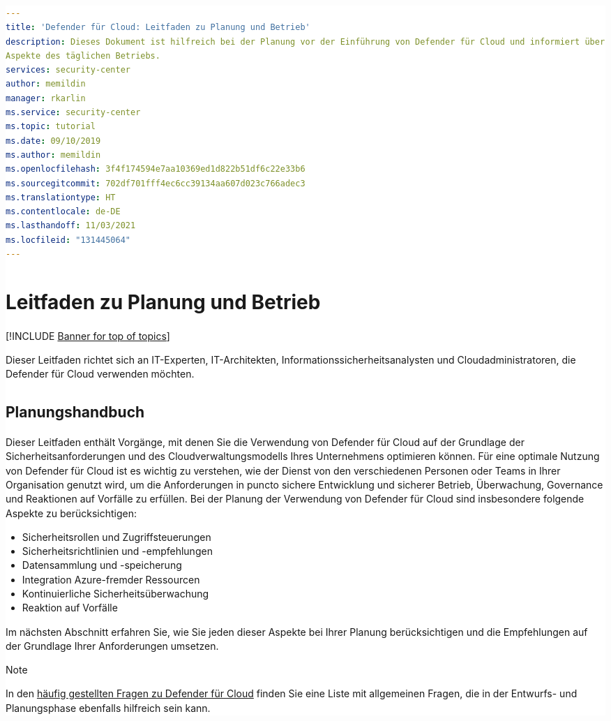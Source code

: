 ```yaml
---
title: 'Defender für Cloud: Leitfaden zu Planung und Betrieb'
description: Dieses Dokument ist hilfreich bei der Planung vor der Einführung von Defender für Cloud und informiert über Aspekte des täglichen Betriebs.
services: security-center
author: memildin
manager: rkarlin
ms.service: security-center
ms.topic: tutorial
ms.date: 09/10/2019
ms.author: memildin
ms.openlocfilehash: 3f4f174594e7aa10369ed1d822b51df6c22e33b6
ms.sourcegitcommit: 702df701fff4ec6cc39134aa607d023c766adec3
ms.translationtype: HT
ms.contentlocale: de-DE
ms.lasthandoff: 11/03/2021
ms.locfileid: "131445064"
---
```

# <a name="planning-and-operations-guide"></a>Leitfaden zu Planung und Betrieb

[!INCLUDE [Banner for top of topics](./includes/banner.md)]

Dieser Leitfaden richtet sich an IT-Experten, IT-Architekten, Informationssicherheitsanalysten und Cloudadministratoren, die Defender für Cloud verwenden möchten.


## <a name="planning-guide"></a>Planungshandbuch
Dieser Leitfaden enthält Vorgänge, mit denen Sie die Verwendung von Defender für Cloud auf der Grundlage der Sicherheitsanforderungen und des Cloudverwaltungsmodells Ihres Unternehmens optimieren können. Für eine optimale Nutzung von Defender für Cloud ist es wichtig zu verstehen, wie der Dienst von den verschiedenen Personen oder Teams in Ihrer Organisation genutzt wird, um die Anforderungen in puncto sichere Entwicklung und sicherer Betrieb, Überwachung, Governance und Reaktionen auf Vorfälle zu erfüllen. Bei der Planung der Verwendung von Defender für Cloud sind insbesondere folgende Aspekte zu berücksichtigen:

* Sicherheitsrollen und Zugriffsteuerungen
* Sicherheitsrichtlinien und -empfehlungen
* Datensammlung und -speicherung
* Integration Azure-fremder Ressourcen
* Kontinuierliche Sicherheitsüberwachung
* Reaktion auf Vorfälle

Im nächsten Abschnitt erfahren Sie, wie Sie jeden dieser Aspekte bei Ihrer Planung berücksichtigen und die Empfehlungen auf der Grundlage Ihrer Anforderungen umsetzen.


> [!NOTE]
> In den [häufig gestellten Fragen zu Defender für Cloud](faq-general.yml) finden Sie eine Liste mit allgemeinen Fragen, die in der Entwurfs- und Planungsphase ebenfalls hilfreich sein kann.

